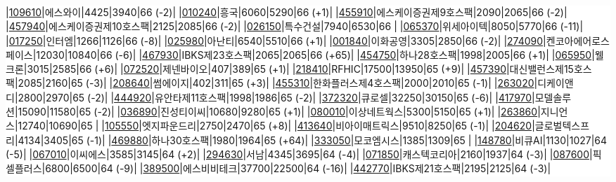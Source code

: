 |[109610](https://finance.daum.net/quotes/A109610)|에스와이|4425|3940|66 (-2)|
|[010240](https://finance.daum.net/quotes/A010240)|흥국|6060|5290|66 (+1)|
|[455910](https://finance.daum.net/quotes/A455910)|에스케이증권제9호스팩|2090|2065|66 (-2)|
|[457940](https://finance.daum.net/quotes/A457940)|에스케이증권제10호스팩|2125|2085|66 (-2)|
|[026150](https://finance.daum.net/quotes/A026150)|특수건설|7940|6530|66 |
|[065370](https://finance.daum.net/quotes/A065370)|위세아이텍|8050|5770|66 (-11)|
|[017250](https://finance.daum.net/quotes/A017250)|인터엠|1266|1126|66 (-8)|
|[025980](https://finance.daum.net/quotes/A025980)|아난티|6540|5510|66 (+1)|
|[001840](https://finance.daum.net/quotes/A001840)|이화공영|3305|2850|66 (-2)|
|[274090](https://finance.daum.net/quotes/A274090)|켄코아에어로스페이스|12030|10840|66 (-6)|
|[467930](https://finance.daum.net/quotes/A467930)|IBKS제23호스팩|2065|2065|66 (+65)|
|[454750](https://finance.daum.net/quotes/A454750)|하나28호스팩|1998|2005|66 (+1)|
|[065950](https://finance.daum.net/quotes/A065950)|웰크론|3015|2585|66 (+6)|
|[072520](https://finance.daum.net/quotes/A072520)|제넨바이오|407|389|65 (+1)|
|[218410](https://finance.daum.net/quotes/A218410)|RFHIC|17500|13950|65 (+9)|
|[457390](https://finance.daum.net/quotes/A457390)|대신밸런스제15호스팩|2085|2160|65 (-3)|
|[208640](https://finance.daum.net/quotes/A208640)|썸에이지|402|311|65 (+3)|
|[455310](https://finance.daum.net/quotes/A455310)|한화플러스제4호스팩|2000|2010|65 (-1)|
|[263020](https://finance.daum.net/quotes/A263020)|디케이앤디|2800|2970|65 (-2)|
|[444920](https://finance.daum.net/quotes/A444920)|유안타제11호스팩|1998|1986|65 (-2)|
|[372320](https://finance.daum.net/quotes/A372320)|큐로셀|32250|30150|65 (-6)|
|[417970](https://finance.daum.net/quotes/A417970)|모델솔루션|15090|11580|65 (-2)|
|[036890](https://finance.daum.net/quotes/A036890)|진성티이씨|10680|9280|65 (+1)|
|[080010](https://finance.daum.net/quotes/A080010)|이상네트웍스|5300|5150|65 (+1)|
|[263860](https://finance.daum.net/quotes/A263860)|지니언스|12740|10690|65 |
|[105550](https://finance.daum.net/quotes/A105550)|엣지파운드리|2750|2470|65 (+8)|
|[413640](https://finance.daum.net/quotes/A413640)|비아이매트릭스|9510|8250|65 (-1)|
|[204620](https://finance.daum.net/quotes/A204620)|글로벌텍스프리|4134|3405|65 (-1)|
|[469880](https://finance.daum.net/quotes/A469880)|하나30호스팩|1980|1964|65 (+64)|
|[333050](https://finance.daum.net/quotes/A333050)|모코엠시스|1385|1309|65 |
|[148780](https://finance.daum.net/quotes/A148780)|비큐AI|1130|1027|64 (-5)|
|[067010](https://finance.daum.net/quotes/A067010)|이씨에스|3585|3145|64 (+2)|
|[294630](https://finance.daum.net/quotes/A294630)|서남|4345|3695|64 (-4)|
|[071850](https://finance.daum.net/quotes/A071850)|캐스텍코리아|2160|1937|64 (-3)|
|[087600](https://finance.daum.net/quotes/A087600)|픽셀플러스|6800|6500|64 (-9)|
|[389500](https://finance.daum.net/quotes/A389500)|에스비비테크|37700|22500|64 (-16)|
|[442770](https://finance.daum.net/quotes/A442770)|IBKS제21호스팩|2195|2125|64 (-3)|